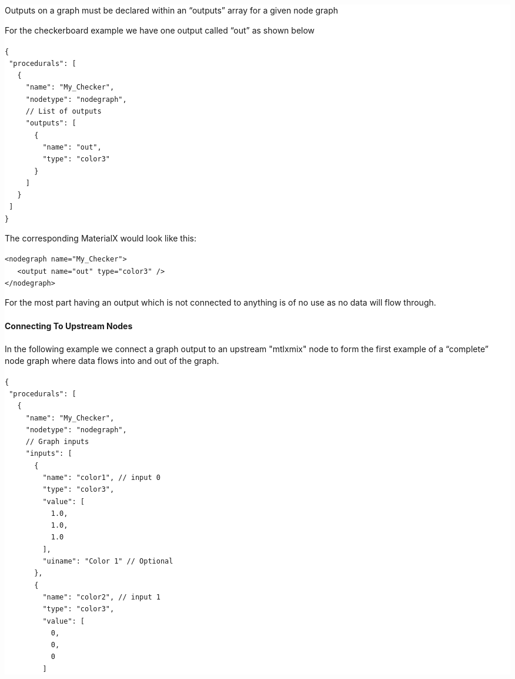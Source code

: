 Outputs on a graph must be declared within an “outputs” array for a given node graph

For the checkerboard example we have one output called “out” as shown below


```
{
 "procedurals": [
   {
     "name": "My_Checker",
     "nodetype": "nodegraph",
     // List of outputs
     "outputs": [
       {
         "name": "out",
         "type": "color3"
       }
     ]
   }
 ]
}
```


The corresponding MaterialX would look like this:


```
<nodegraph name="My_Checker">
   <output name="out" type="color3" />
</nodegraph>
```


For the most part having an output which is not connected to anything is of no use as no data will flow through.


#### **Connecting To Upstream Nodes**

In the following example we connect a graph output to an upstream "mtlxmix" node to form the first example of a “complete” node graph where data flows into and out of the graph.


```
{
 "procedurals": [
   {
     "name": "My_Checker",
     "nodetype": "nodegraph",
     // Graph inputs
     "inputs": [
       {
         "name": "color1", // input 0
         "type": "color3",
         "value": [
           1.0,
           1.0,
           1.0
         ],
         "uiname": "Color 1" // Optional
       },
       {
         "name": "color2", // input 1
         "type": "color3",
         "value": [
           0,
           0,
           0
         ]
```